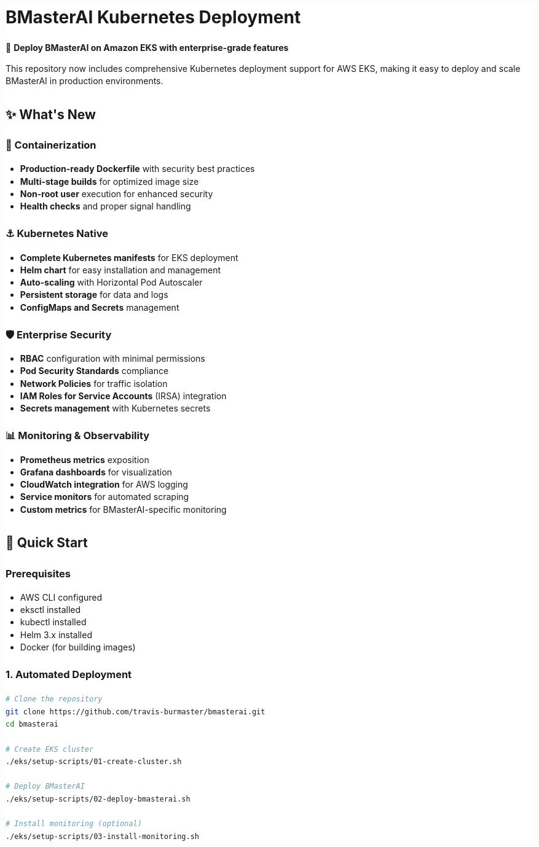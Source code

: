 # BMasterAI Kubernetes Deployment

🚀 **Deploy BMasterAI on Amazon EKS with enterprise-grade features**

This repository now includes comprehensive Kubernetes deployment support for AWS EKS, making it easy to deploy and scale BMasterAI in production environments.

## ✨ What's New

### 🐳 Containerization
- **Production-ready Dockerfile** with security best practices
- **Multi-stage builds** for optimized image size
- **Non-root user** execution for enhanced security
- **Health checks** and proper signal handling

### ⚓ Kubernetes Native
- **Complete Kubernetes manifests** for EKS deployment
- **Helm chart** for easy installation and management
- **Auto-scaling** with Horizontal Pod Autoscaler
- **Persistent storage** for data and logs
- **ConfigMaps and Secrets** management

### 🛡️ Enterprise Security
- **RBAC** configuration with minimal permissions
- **Pod Security Standards** compliance
- **Network Policies** for traffic isolation
- **IAM Roles for Service Accounts** (IRSA) integration
- **Secrets management** with Kubernetes secrets

### 📊 Monitoring & Observability
- **Prometheus metrics** exposition
- **Grafana dashboards** for visualization
- **CloudWatch integration** for AWS logging
- **Service monitors** for automated scraping
- **Custom metrics** for BMasterAI-specific monitoring

## 🚀 Quick Start

### Prerequisites
- AWS CLI configured
- eksctl installed
- kubectl installed
- Helm 3.x installed
- Docker (for building images)

### 1. Automated Deployment

```bash
# Clone the repository
git clone https://github.com/travis-burmaster/bmasterai.git
cd bmasterai

# Create EKS cluster
./eks/setup-scripts/01-create-cluster.sh

# Deploy BMasterAI
./eks/setup-scripts/02-deploy-bmasterai.sh

# Install monitoring (optional)
./eks/setup-scripts/03-install-monitoring.sh
```